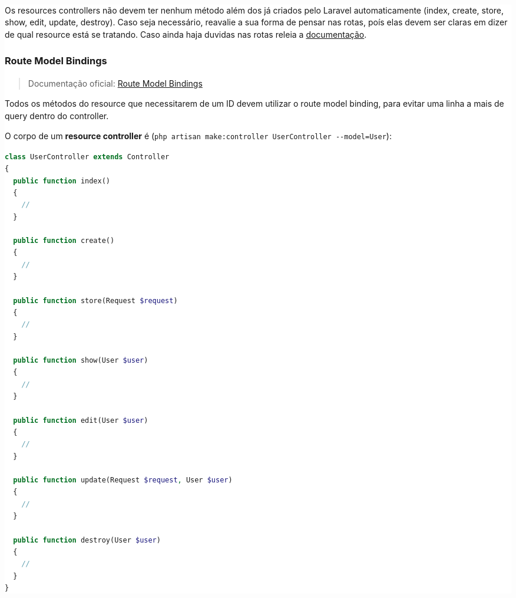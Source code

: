 Os resources controllers não devem ter nenhum método além dos já criados pelo Laravel automaticamente (index, create, store, show, edit, update, destroy). Caso seja necessário, reavalie a sua forma de pensar nas rotas, poís elas devem ser claras em dizer de qual resource está se tratando. Caso ainda haja duvidas nas rotas releia a [documentação](../laravel/routes).

### Route Model Bindings

> Documentação oficial: [Route Model Bindings](https://laravel.com/docs/routing#route-model-binding)

Todos os métodos do resource que necessitarem de um ID devem utilizar o route model binding, para evitar uma linha a mais de query dentro do controller.

O corpo de um **resource controller** é (`php artisan make:controller UserController --model=User`):

```php
class UserController extends Controller
{
  public function index()
  {
    //
  }

  public function create()
  {
    //
  }

  public function store(Request $request)
  {
    //
  }

  public function show(User $user)
  {
    //
  }

  public function edit(User $user)
  {
    //
  }

  public function update(Request $request, User $user)
  {
    //
  }

  public function destroy(User $user)
  {
    //
  }
}
```
